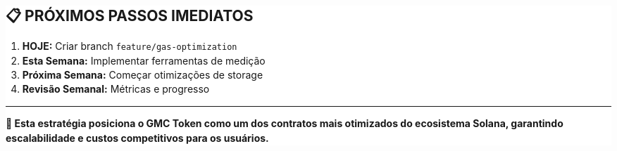 
## 📋 **PRÓXIMOS PASSOS IMEDIATOS**

1. **HOJE:** Criar branch `feature/gas-optimization`
2. **Esta Semana:** Implementar ferramentas de medição
3. **Próxima Semana:** Começar otimizações de storage
4. **Revisão Semanal:** Métricas e progresso

---

**🚀 Esta estratégia posiciona o GMC Token como um dos contratos mais otimizados do ecosistema Solana, garantindo escalabilidade e custos competitivos para os usuários.** 
